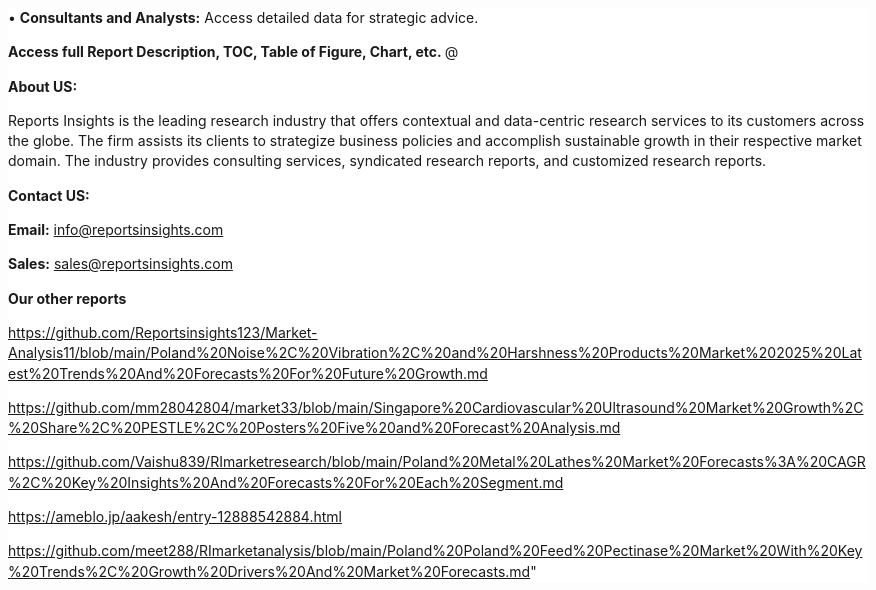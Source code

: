 • <strong>Consultants and Analysts:</strong> Access detailed data for strategic advice.
</ul>
<strong>Access full Report Description, TOC, Table of Figure, Chart, etc. </strong>@  <a href= style=color:#0000ff;></a></font>

<strong><strong>About US</strong>:</strong>

Reports Insights is the leading research industry that offers contextual and data-centric research services to its customers across the globe. The firm assists its clients to strategize business policies and accomplish sustainable growth in their respective market domain. The industry provides consulting services, syndicated research reports, and customized research reports.

<strong>Contact US:</strong>

<p class=""""><b>Email:</b> <a href=mailto:info@reportsinsights.com>info@reportsinsights.com</a></p>
<p class=""""><b>Sales:</b> <a href=mailto:sales@reportsinsights.com>sales@reportsinsights.com</a></p>

<strong>Our other reports</strong>

<a href=https://github.com/Reportsinsights123/Market-Analysis11/blob/main/Poland%20Noise%2C%20Vibration%2C%20and%20Harshness%20Products%20Market%202025%20Latest%20Trends%20And%20Forecasts%20For%20Future%20Growth.md>https://github.com/Reportsinsights123/Market-Analysis11/blob/main/Poland%20Noise%2C%20Vibration%2C%20and%20Harshness%20Products%20Market%202025%20Latest%20Trends%20And%20Forecasts%20For%20Future%20Growth.md</a>

<a href=https://github.com/mm28042804/market33/blob/main/Singapore%20Cardiovascular%20Ultrasound%20Market%20Growth%2C%20Share%2C%20PESTLE%2C%20Posters%20Five%20and%20Forecast%20Analysis.md>https://github.com/mm28042804/market33/blob/main/Singapore%20Cardiovascular%20Ultrasound%20Market%20Growth%2C%20Share%2C%20PESTLE%2C%20Posters%20Five%20and%20Forecast%20Analysis.md</a>

<a href=https://github.com/Vaishu839/RImarketresearch/blob/main/Poland%20Metal%20Lathes%20Market%20Forecasts%3A%20CAGR%2C%20Key%20Insights%20And%20Forecasts%20For%20Each%20Segment.md>https://github.com/Vaishu839/RImarketresearch/blob/main/Poland%20Metal%20Lathes%20Market%20Forecasts%3A%20CAGR%2C%20Key%20Insights%20And%20Forecasts%20For%20Each%20Segment.md</a>

<a href=https://ameblo.jp/aakesh/entry-12888542884.html>https://ameblo.jp/aakesh/entry-12888542884.html</a>

<a href=https://github.com/meet288/RImarketanalysis/blob/main/Poland%20Poland%20Feed%20Pectinase%20Market%20With%20Key%20Trends%2C%20Growth%20Drivers%20And%20Market%20Forecasts.md>https://github.com/meet288/RImarketanalysis/blob/main/Poland%20Poland%20Feed%20Pectinase%20Market%20With%20Key%20Trends%2C%20Growth%20Drivers%20And%20Market%20Forecasts.md</a>"
